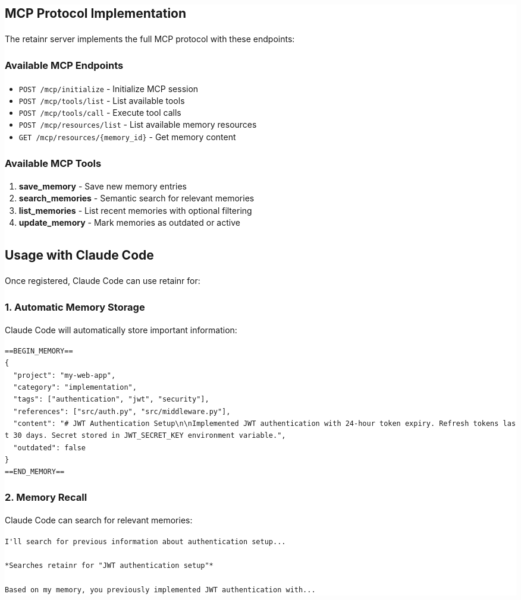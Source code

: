 ## MCP Protocol Implementation

The retainr server implements the full MCP protocol with these endpoints:

### Available MCP Endpoints

- `POST /mcp/initialize` - Initialize MCP session
- `POST /mcp/tools/list` - List available tools
- `POST /mcp/tools/call` - Execute tool calls
- `POST /mcp/resources/list` - List available memory resources
- `GET /mcp/resources/{memory_id}` - Get memory content

### Available MCP Tools

1. **save_memory** - Save new memory entries
2. **search_memories** - Semantic search for relevant memories
3. **list_memories** - List recent memories with optional filtering
4. **update_memory** - Mark memories as outdated or active

## Usage with Claude Code

Once registered, Claude Code can use retainr for:

### 1. Automatic Memory Storage

Claude Code will automatically store important information:

```
==BEGIN_MEMORY==
{
  "project": "my-web-app",
  "category": "implementation", 
  "tags": ["authentication", "jwt", "security"],
  "references": ["src/auth.py", "src/middleware.py"],
  "content": "# JWT Authentication Setup\n\nImplemented JWT authentication with 24-hour token expiry. Refresh tokens last 30 days. Secret stored in JWT_SECRET_KEY environment variable.",
  "outdated": false
}
==END_MEMORY==
```

### 2. Memory Recall

Claude Code can search for relevant memories:

```markdown
I'll search for previous information about authentication setup...

*Searches retainr for "JWT authentication setup"*

Based on my memory, you previously implemented JWT authentication with...
```

